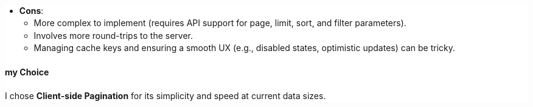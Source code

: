 - **Cons**:  
  - More complex to implement (requires API support for page, limit, sort, and filter parameters).  
  - Involves more round-trips to the server.  
  - Managing cache keys and ensuring a smooth UX (e.g., disabled states, optimistic updates) can be tricky.  

#### my Choice

I chose **Client-side Pagination** for its simplicity and speed at current data sizes.